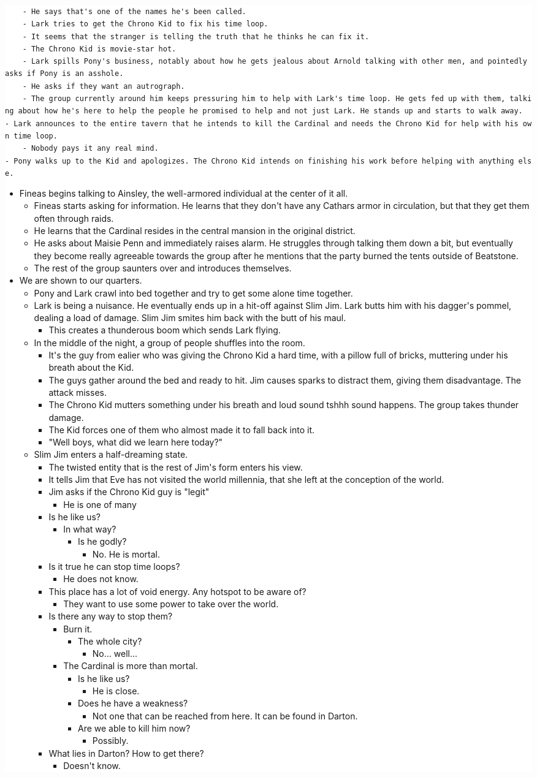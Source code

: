 		- He says that's one of the names he's been called.
		- Lark tries to get the Chrono Kid to fix his time loop.
		- It seems that the stranger is telling the truth that he thinks he can fix it.
		- The Chrono Kid is movie-star hot.
		- Lark spills Pony's business, notably about how he gets jealous about Arnold talking with other men, and pointedly asks if Pony is an asshole.
		- He asks if they want an autrograph.
		- The group currently around him keeps pressuring him to help with Lark's time loop. He gets fed up with them, talking about how he's here to help the people he promised to help and not just Lark. He stands up and starts to walk away.
	- Lark announces to the entire tavern that he intends to kill the Cardinal and needs the Chrono Kid for help with his own time loop.
		- Nobody pays it any real mind.
	- Pony walks up to the Kid and apologizes. The Chrono Kid intends on finishing his work before helping with anything else.
- Fineas begins talking to Ainsley, the well-armored individual at the center of it all.
	- Fineas starts asking for information. He learns that they don't have any Cathars armor in circulation, but that they get them often through raids.
	- He learns that the Cardinal resides in the central mansion in the original district.
	- He asks about Maisie Penn and immediately raises alarm. He struggles through talking them down a bit, but eventually they become really agreeable towards the group after he mentions that the party burned the tents outside of Beatstone.
	- The rest of the group saunters over and introduces themselves.
- We are shown to our quarters.
	- Pony and Lark crawl into bed together and try to get some alone time together.
	- Lark is being a nuisance. He eventually ends up in a hit-off against Slim Jim. Lark butts him with his dagger's pommel, dealing a load of damage. Slim Jim smites him back with the butt of his maul.
		- This creates a thunderous boom which sends Lark flying.
	- In the middle of the night, a group of people shuffles into the room.
		- It's the guy from ealier who was giving the Chrono Kid a hard time, with a pillow full of bricks, muttering under his breath about the Kid.
		- The guys gather around the bed and ready to hit. Jim causes sparks to distract them, giving them disadvantage. The attack misses.
		- The Chrono Kid mutters something under his breath and loud sound tshhh sound happens. The group takes thunder damage.
		- The Kid forces one of them who almost made it to fall back into it.
		- "Well boys, what did we learn here today?"
	- Slim Jim enters a half-dreaming state.
		- The twisted entity that is the rest of Jim's form enters his view.
		- It tells Jim that Eve has not visited the world millennia, that she left at the conception of the world.
		- Jim asks if the Chrono Kid guy is "legit"
			- He is one of many
		- Is he like us?
			- In what way?
				- Is he godly?
					- No. He is mortal.
		- Is it true he can stop time loops?
			- He does not know.
		- This place has a lot of void energy. Any hotspot to be aware of?
			- They want to use some power to take over the world.
		- Is there any way to stop them?
			- Burn it.
				- The whole city?
					- No... well...
			- The Cardinal is more than mortal.
				- Is he like us?
					- He is close.
				- Does he have a weakness?
					- Not one that can be reached from here. It can be found in Darton.
				- Are we able to kill him now?
					- Possibly.
		- What lies in Darton? How to get there?
			- Doesn't know.